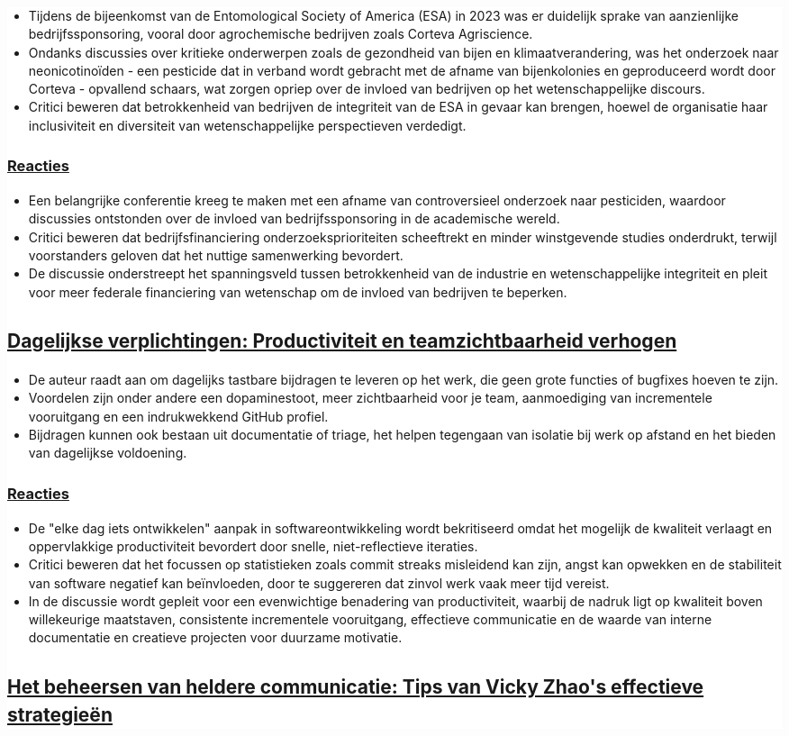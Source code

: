 - Tijdens de bijeenkomst van de Entomological Society of America (ESA) in 2023 was er duidelijk sprake van aanzienlijke bedrijfssponsoring, vooral door agrochemische bedrijven zoals Corteva Agriscience.
- Ondanks discussies over kritieke onderwerpen zoals de gezondheid van bijen en klimaatverandering, was het onderzoek naar neonicotinoïden - een pesticide dat in verband wordt gebracht met de afname van bijenkolonies en geproduceerd wordt door Corteva - opvallend schaars, wat zorgen opriep over de invloed van bedrijven op het wetenschappelijke discours.
- Critici beweren dat betrokkenheid van bedrijven de integriteit van de ESA in gevaar kan brengen, hoewel de organisatie haar inclusiviteit en diversiteit van wetenschappelijke perspectieven verdedigt.

### [Reacties](https://news.ycombinator.com/item?id=40638386)

- Een belangrijke conferentie kreeg te maken met een afname van controversieel onderzoek naar pesticiden, waardoor discussies ontstonden over de invloed van bedrijfssponsoring in de academische wereld.
- Critici beweren dat bedrijfsfinanciering onderzoeksprioriteiten scheeftrekt en minder winstgevende studies onderdrukt, terwijl voorstanders geloven dat het nuttige samenwerking bevordert.
- De discussie onderstreept het spanningsveld tussen betrokkenheid van de industrie en wetenschappelijke integriteit en pleit voor meer federale financiering van wetenschap om de invloed van bedrijven te beperken.

## [Dagelijkse verplichtingen: Productiviteit en teamzichtbaarheid verhogen](https://maxleiter.com/blog/ship-every-day)

- De auteur raadt aan om dagelijks tastbare bijdragen te leveren op het werk, die geen grote functies of bugfixes hoeven te zijn.
- Voordelen zijn onder andere een dopaminestoot, meer zichtbaarheid voor je team, aanmoediging van incrementele vooruitgang en een indrukwekkend GitHub profiel.
- Bijdragen kunnen ook bestaan uit documentatie of triage, het helpen tegengaan van isolatie bij werk op afstand en het bieden van dagelijkse voldoening.

### [Reacties](https://news.ycombinator.com/item?id=40640927)

- De "elke dag iets ontwikkelen" aanpak in softwareontwikkeling wordt bekritiseerd omdat het mogelijk de kwaliteit verlaagt en oppervlakkige productiviteit bevordert door snelle, niet-reflectieve iteraties.
- Critici beweren dat het focussen op statistieken zoals commit streaks misleidend kan zijn, angst kan opwekken en de stabiliteit van software negatief kan beïnvloeden, door te suggereren dat zinvol werk vaak meer tijd vereist.
- In de discussie wordt gepleit voor een evenwichtige benadering van productiviteit, waarbij de nadruk ligt op kwaliteit boven willekeurige maatstaven, consistente incrementele vooruitgang, effectieve communicatie en de waarde van interne documentatie en creatieve projecten voor duurzame motivatie.

## [Het beheersen van heldere communicatie: Tips van Vicky Zhao's effectieve strategieën](https://iandanielstewart.com/2024/06/09/engage-your-audience-by-getting-to-the-point-using-story-structure-and-forcing-specificity/)
